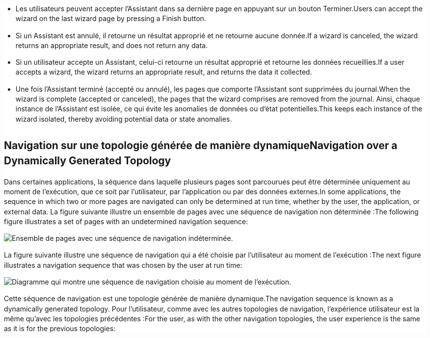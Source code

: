 - <span data-ttu-id="a33cb-160">Les utilisateurs peuvent accepter l’Assistant dans sa dernière page en appuyant sur un bouton Terminer.</span><span class="sxs-lookup"><span data-stu-id="a33cb-160">Users can accept the wizard on the last wizard page by pressing a Finish button.</span></span>  
  
- <span data-ttu-id="a33cb-161">Si un Assistant est annulé, il retourne un résultat approprié et ne retourne aucune donnée.</span><span class="sxs-lookup"><span data-stu-id="a33cb-161">If a wizard is canceled, the wizard returns an appropriate result, and does not return any data.</span></span>  
  
- <span data-ttu-id="a33cb-162">Si un utilisateur accepte un Assistant, celui-ci retourne un résultat approprié et retourne les données recueillies.</span><span class="sxs-lookup"><span data-stu-id="a33cb-162">If a user accepts a wizard, the wizard returns an appropriate result, and returns the data it collected.</span></span>  
  
- <span data-ttu-id="a33cb-163">Une fois l’Assistant terminé (accepté ou annulé), les pages que comporte l’Assistant sont supprimées du journal.</span><span class="sxs-lookup"><span data-stu-id="a33cb-163">When the wizard is complete (accepted or canceled), the pages that the wizard comprises are removed from the journal.</span></span> <span data-ttu-id="a33cb-164">Ainsi, chaque instance de l’Assistant est isolée, ce qui évite les anomalies de données ou d’état potentielles.</span><span class="sxs-lookup"><span data-stu-id="a33cb-164">This keeps each instance of the wizard isolated, thereby avoiding potential data or state anomalies.</span></span>  
  
<a name="Navigation_over_a_Dynamically_Generated_Topology"></a>   
## <a name="navigation-over-a-dynamically-generated-topology"></a><span data-ttu-id="a33cb-165">Navigation sur une topologie générée de manière dynamique</span><span class="sxs-lookup"><span data-stu-id="a33cb-165">Navigation over a Dynamically Generated Topology</span></span>  
 <span data-ttu-id="a33cb-166">Dans certaines applications, la séquence dans laquelle plusieurs pages sont parcourues peut être déterminée uniquement au moment de l’exécution, que ce soit par l’utilisateur, par l’application ou par des données externes.</span><span class="sxs-lookup"><span data-stu-id="a33cb-166">In some applications, the sequence in which two or more pages are navigated can only be determined at run time, whether by the user, the application, or external data.</span></span> <span data-ttu-id="a33cb-167">La figure suivante illustre un ensemble de pages avec une séquence de navigation non déterminée :</span><span class="sxs-lookup"><span data-stu-id="a33cb-167">The following figure illustrates a set of pages with an undetermined navigation sequence:</span></span>  
  
 ![Ensemble de pages avec une séquence de navigation indéterminée.](./media/navigation-topologies-overview/navigation-topology-dynamically-generated.png)  
  
 <span data-ttu-id="a33cb-169">La figure suivante illustre une séquence de navigation qui a été choisie par l’utilisateur au moment de l’exécution :</span><span class="sxs-lookup"><span data-stu-id="a33cb-169">The next figure illustrates a navigation sequence that was chosen by the user at run time:</span></span>  
  
 ![Diagramme qui montre une séquence de navigation choisie au moment de l’exécution.](./media/navigation-topologies-overview/navigation-topology-sequence-chosen-run-time.png)  
  
 <span data-ttu-id="a33cb-171">Cette séquence de navigation est une topologie générée de manière dynamique.</span><span class="sxs-lookup"><span data-stu-id="a33cb-171">The navigation sequence is known as a dynamically generated topology.</span></span> <span data-ttu-id="a33cb-172">Pour l’utilisateur, comme avec les autres topologies de navigation, l’expérience utilisateur est la même qu’avec les topologies précédentes :</span><span class="sxs-lookup"><span data-stu-id="a33cb-172">For the user, as with the other navigation topologies, the user experience is the same as it is for the previous topologies:</span></span>  
  